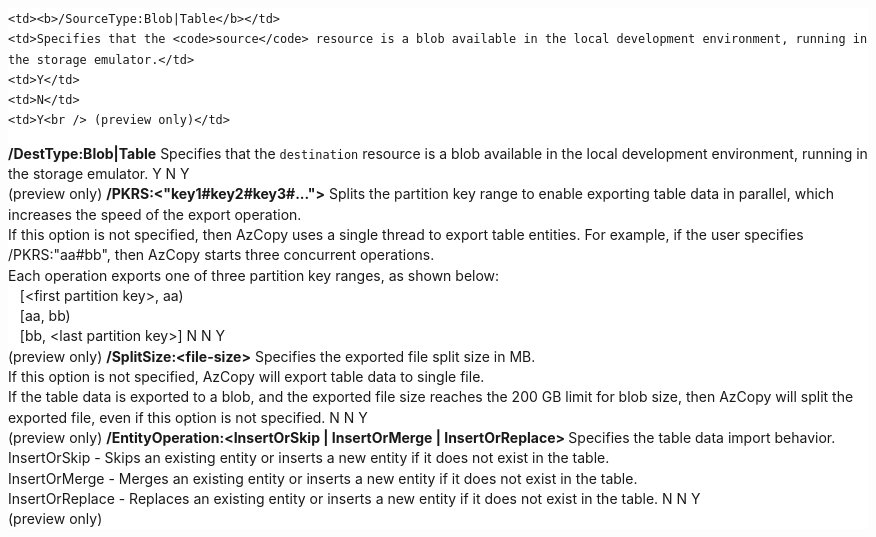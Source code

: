     <td><b>/SourceType:Blob|Table</b></td>
    <td>Specifies that the <code>source</code> resource is a blob available in the local development environment, running in the storage emulator.</td>
    <td>Y</td>
    <td>N</td>
    <td>Y<br /> (preview only)</td>
  </tr>
  <tr>
    <td><b>/DestType:Blob|Table</b></td>
    <td>Specifies that the <code>destination</code> resource is a blob available in the local development environment, running in the storage emulator.</td>
    <td>Y</td>
    <td>N</td>
    <td>Y<br /> (preview only)</td>
  </tr>
  <tr>
    <td><strong>/PKRS:&lt;&quot;key1#key2#key3#...&quot;&gt;</strong></td>
    <td>Splits the partition key range to enable exporting table data in parallel, which increases the speed of the export operation.
        <br />
        If this option is not specified, then AzCopy uses a single thread to export table entities. For example, if the user specifies /PKRS:&quot;aa#bb&quot;, then AzCopy starts three concurrent operations.
        <br />
        Each operation exports one of three partition key ranges, as shown below: 
        <br />
        &nbsp;&nbsp;&nbsp;&#91;&lt;first partition key&gt;, aa&#41; 
        <br />
        &nbsp;&nbsp;&nbsp;&#91;aa, bb&#41;
        <br />
        &nbsp;&nbsp;&nbsp;&#91;bb, &lt;last partition key&gt;&#93; </td>
    <td>N</td>
    <td>N</td>
    <td>Y<br /> (preview only)</td>
  </tr>
  <tr>
    <td><strong>/SplitSize:</strong><file-size><strong>&lt;file-size&gt;</strong></td>
    <td>Specifies the exported file split size in MB.
        <br />
        If this option is not specified, AzCopy will export table data to single file.
        <br />
        If the table data is exported to a blob, and the exported file size reaches the 200 GB limit for blob size, then AzCopy will split the exported file, even if this option is not specified. </td>
    <td>N</td>
    <td>N</td>
    <td>Y<br /> (preview only)</td>
  </tr>
  <tr>
    <td><b>/EntityOperation:&lt;InsertOrSkip | InsertOrMerge | InsertOrReplace&gt;
</b>
</td>
    <td>Specifies the table data import behavior.
        <br />
        InsertOrSkip - Skips an existing entity or inserts a new entity if it does not exist in the table.
        <br />
        InsertOrMerge - Merges an existing entity or inserts a new entity if it does not exist in the table.
        <br />
        InsertOrReplace - Replaces an existing entity or inserts a new entity if it does not exist in the table. </td>
    <td>N</td>
    <td>N</td>
    <td>Y<br /> (preview only)</td>
  </tr>
  <tr>